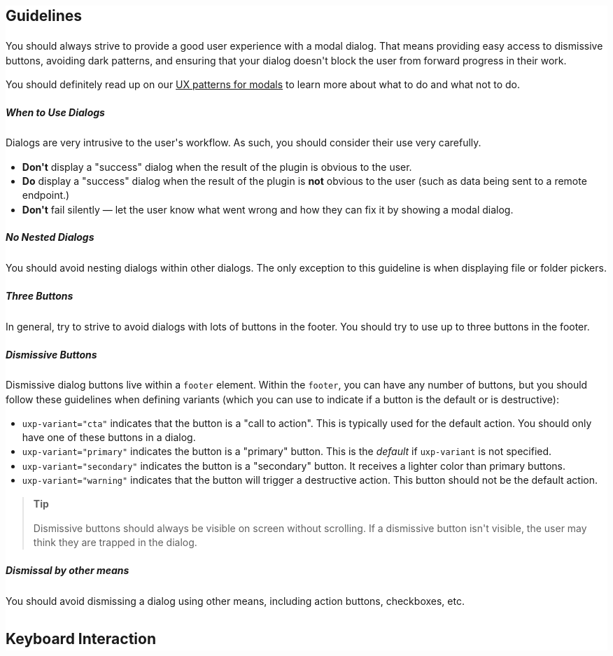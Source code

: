## Guidelines

You should always strive to provide a good user experience with a modal dialog. That means providing easy access to dismissive buttons, avoiding dark patterns, and ensuring that your dialog doesn't block the user from forward progress in their work.

You should definitely read up on our [UX patterns for modals](/design/ux-patterns/modal-ux/) to learn more about what to do and what not to do.

##### When to Use Dialogs

Dialogs are very intrusive to the user's workflow. As such, you should consider their use very carefully.

* **Don't** display a "success" dialog when the result of the plugin is obvious to the user.
* **Do** display a "success" dialog when the result of the plugin is **not** obvious to the user (such as data being sent to a remote endpoint.)
* **Don't** fail silently &mdash; let the user know what went wrong and how they can fix it by showing a modal dialog.

##### No Nested Dialogs

You should avoid nesting dialogs within other dialogs. The only exception to this guideline is when displaying file or folder pickers.

##### Three Buttons

In general, try to strive to avoid dialogs with lots of buttons in the footer. You should try to use up to three buttons in the footer.

##### Dismissive Buttons

Dismissive dialog buttons live within a `footer` element. Within the `footer`, you can have any number of buttons, but you should follow these guidelines when defining variants (which you can use to indicate if a button is the default or is destructive):

* `uxp-variant="cta"` indicates that the button is a "call to action". This is typically used for the default action. You should only have one of these buttons in a dialog.
* `uxp-variant="primary"` indicates the button is a "primary" button. This is the _default_ if `uxp-variant` is not specified.
* `uxp-variant="secondary"` indicates the button is a "secondary" button. It receives a lighter color than primary buttons.
* `uxp-variant="warning"` indicates that the button will trigger a destructive action. This button should not be the default action.

> **Tip**
>
> Dismissive buttons should always be visible on screen without scrolling. If a dismissive button isn't visible, the user may think they are trapped in the dialog.

##### Dismissal by other means

You should avoid dismissing a dialog using other means, including action buttons, checkboxes, etc.

## Keyboard Interaction
